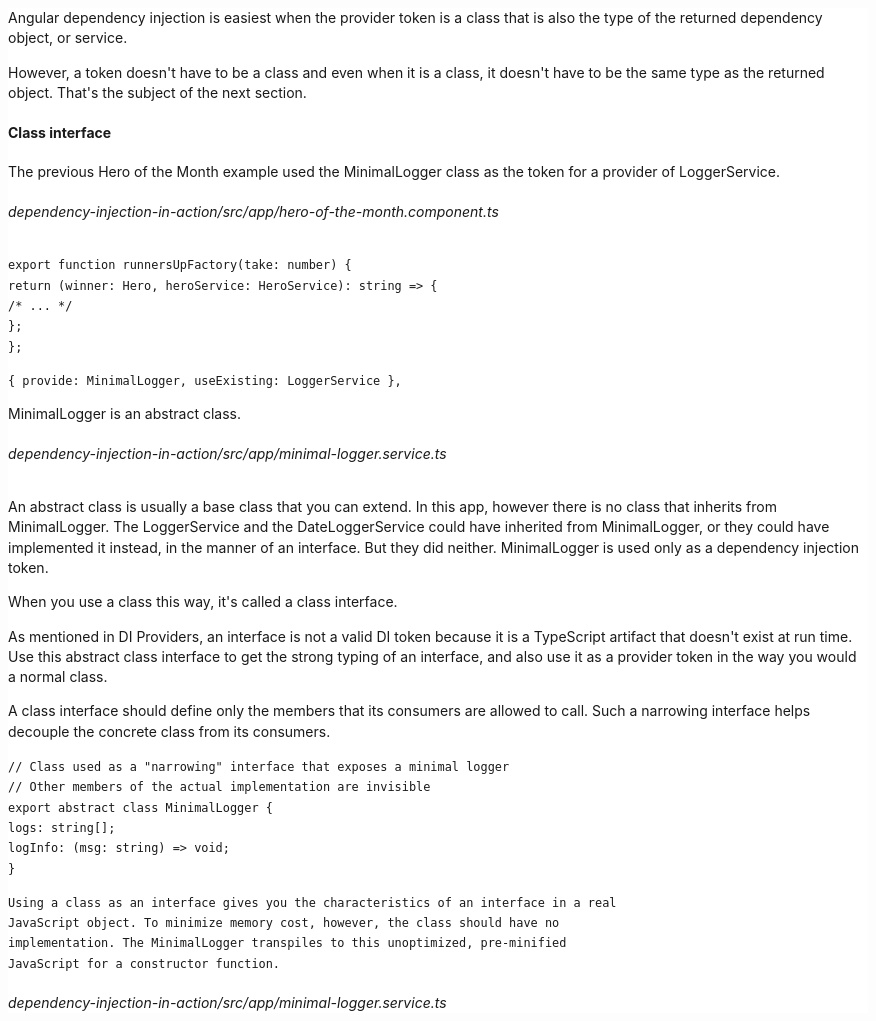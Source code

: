 Angular dependency injection is easiest when the provider token is a class that is also the type of the
returned dependency object, or service.

However, a token doesn't have to be a class and even when it is a class, it doesn't have to be the
same type as the returned object. That's the subject of the next section.

#### Class interface

The previous Hero of the Month example used the MinimalLogger class as the token for a provider
of LoggerService.

###### dependency-injection-in-action/src/app/hero-of-the-month.component.ts

```
export function runnersUpFactory(take: number) {
return (winner: Hero, heroService: HeroService): string => {
/* ... */
};
};
```
```
{ provide: MinimalLogger, useExisting: LoggerService },
```

MinimalLogger is an abstract class.

###### dependency-injection-in-action/src/app/minimal-logger.service.ts

An abstract class is usually a base class that you can extend. In this app, however there is no class
that inherits from MinimalLogger. The LoggerService and the DateLoggerService could have
inherited from MinimalLogger, or they could have implemented it instead, in the manner of an
interface. But they did neither. MinimalLogger is used only as a dependency injection token.

When you use a class this way, it's called a class interface.

As mentioned in DI Providers, an interface is not a valid DI token because it is a TypeScript artifact
that doesn't exist at run time. Use this abstract class interface to get the strong typing of an
interface, and also use it as a provider token in the way you would a normal class.

A class interface should define only the members that its consumers are allowed to call. Such a
narrowing interface helps decouple the concrete class from its consumers.

```
// Class used as a "narrowing" interface that exposes a minimal logger
// Other members of the actual implementation are invisible
export abstract class MinimalLogger {
logs: string[];
logInfo: (msg: string) => void;
}
```

```
Using a class as an interface gives you the characteristics of an interface in a real
JavaScript object. To minimize memory cost, however, the class should have no
implementation. The MinimalLogger transpiles to this unoptimized, pre-minified
JavaScript for a constructor function.
```
###### dependency-injection-in-action/src/app/minimal-logger.service.ts
